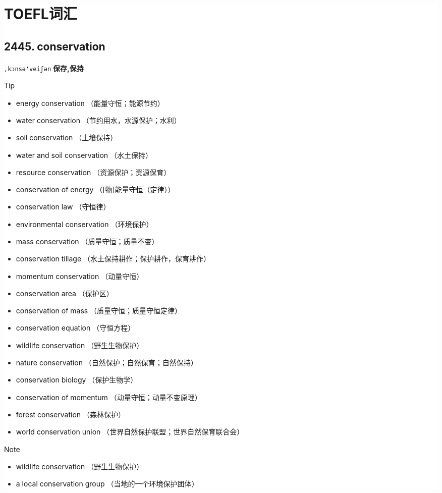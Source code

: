 # TOEFL词汇

## 2445. conservation

`,kɔnsə'veiʃən`  **保存,保持**

> [!TIP]
>
> - energy conservation （能量守恒；能源节约）
>
> - water conservation （节约用水，水源保护；水利）
>
> - soil conservation （土壤保持）
>
> - water and soil conservation （水土保持）
>
> - resource conservation （资源保护；资源保育）
>
> - conservation of energy （[物]能量守恒（定律））
>
> - conservation law （守恒律）
>
> - environmental conservation （环境保护）
>
> - mass conservation （质量守恒；质量不变）
>
> - conservation tillage （水土保持耕作；保护耕作，保育耕作）
>
> - momentum conservation （动量守恒）
>
> - conservation area （保护区）
>
> - conservation of mass （质量守恒；质量守恒定律）
>
> - conservation equation （守恒方程）
>
> - wildlife conservation （野生生物保护）
>
> - nature conservation （自然保护；自然保育；自然保持）
>
> - conservation biology （保护生物学）
>
> - conservation of momentum （动量守恒；动量不变原理）
>
> - forest conservation （森林保护）
>
> - world conservation union （世界自然保护联盟；世界自然保育联合会）
>

> [!NOTE]
>
> - wildlife conservation （野生生物保护）
>
> - a local conservation group （当地的一个环境保护团体）
>
